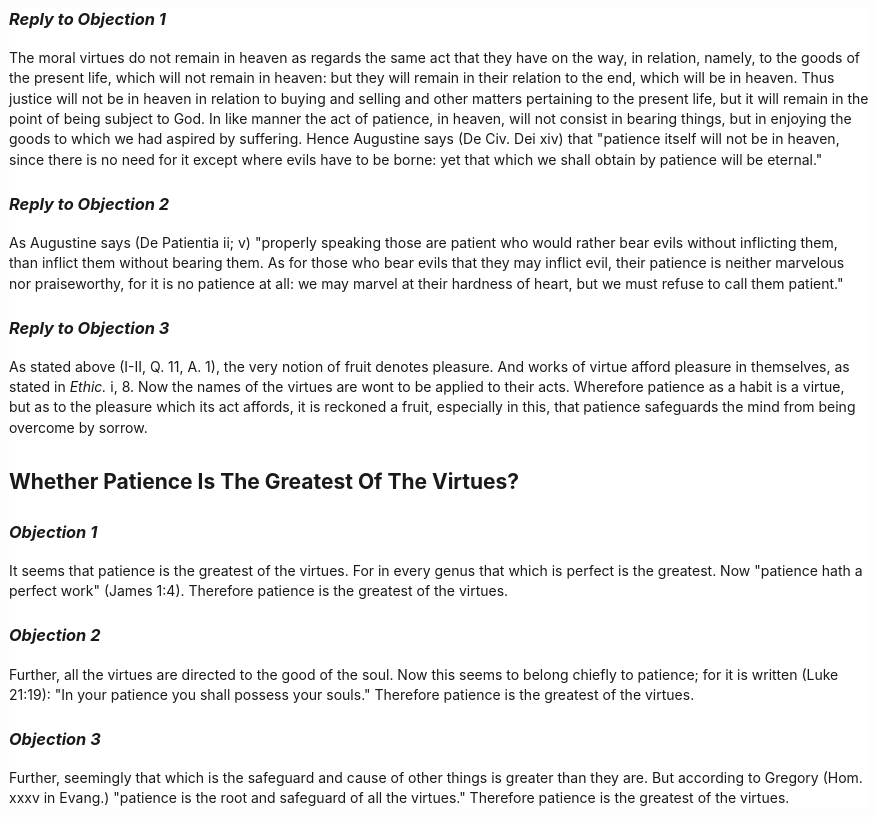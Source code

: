 ### *Reply to Objection 1*
The moral virtues do not remain in heaven as regards
the same act that they have on the way, in relation, namely, to the
goods of the present life, which will not remain in heaven: but they
will remain in their relation to the end, which will be in heaven.
Thus justice will not be in heaven in relation to buying and selling
and other matters pertaining to the present life, but it will remain
in the point of being subject to God. In like manner the act of
patience, in heaven, will not consist in bearing things, but in
enjoying the goods to which we had aspired by suffering. Hence
Augustine says (De Civ. Dei xiv) that "patience itself will not be in
heaven, since there is no need for it except where evils have to be
borne: yet that which we shall obtain by patience will be eternal."

### *Reply to Objection 2*
As Augustine says (De Patientia ii; v) "properly
speaking those are patient who would rather bear evils without
inflicting them, than inflict them without bearing them. As for those
who bear evils that they may inflict evil, their patience is neither
marvelous nor praiseworthy, for it is no patience at all: we may
marvel at their hardness of heart, but we must refuse to call them
patient."

### *Reply to Objection 3*
As stated above (I-II, Q. 11, A. 1), the very notion of
fruit denotes pleasure. And works of virtue afford pleasure in
themselves, as stated in _Ethic._ i, 8. Now the names of the virtues
are wont to be applied to their acts. Wherefore patience as a habit
is a virtue, but as to the pleasure which its act affords, it is
reckoned a fruit, especially in this, that patience safeguards the
mind from being overcome by sorrow.

## Whether Patience Is The Greatest Of The Virtues?

### *Objection 1*
It seems that patience is the greatest of the virtues.
For in every genus that which is perfect is the greatest. Now
"patience hath a perfect work" (James 1:4). Therefore patience is the
greatest of the virtues.

### *Objection 2*
Further, all the virtues are directed to the good of the
soul. Now this seems to belong chiefly to patience; for it is written
(Luke 21:19): "In your patience you shall possess your souls."
Therefore patience is the greatest of the virtues.

### *Objection 3*
Further, seemingly that which is the safeguard and cause of
other things is greater than they are. But according to Gregory (Hom.
xxxv in Evang.) "patience is the root and safeguard of all the
virtues." Therefore patience is the greatest of the virtues.
